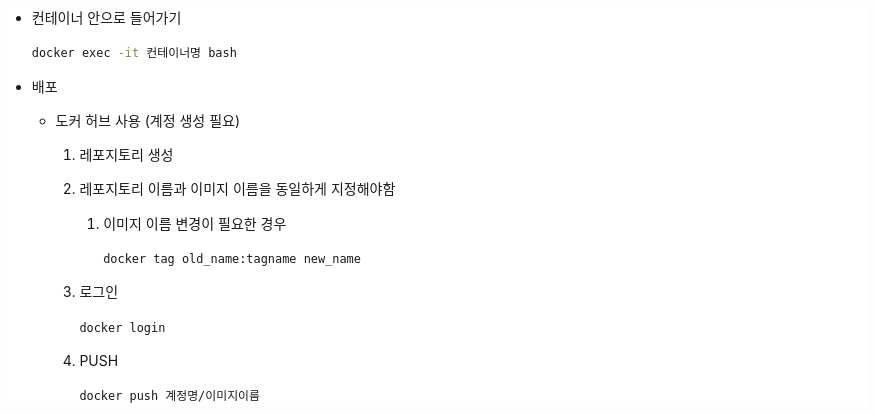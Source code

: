   - 컨테이너 안으로 들어가기

    ```bash
    docker exec -it 컨테이너명 bash
    ```

    



- 배포

  - 도커 허브 사용 (계정 생성 필요)

    1. 레포지토리 생성

    2. 레포지토리 이름과 이미지 이름을 동일하게 지정해야함

       1. 이미지 이름 변경이 필요한 경우

          ```bash
          docker tag old_name:tagname new_name
          ```

    3. 로그인

       ```bash
       docker login
       ```

    4. PUSH

       ```bash
       docker push 계정명/이미지이름
       ```

       
